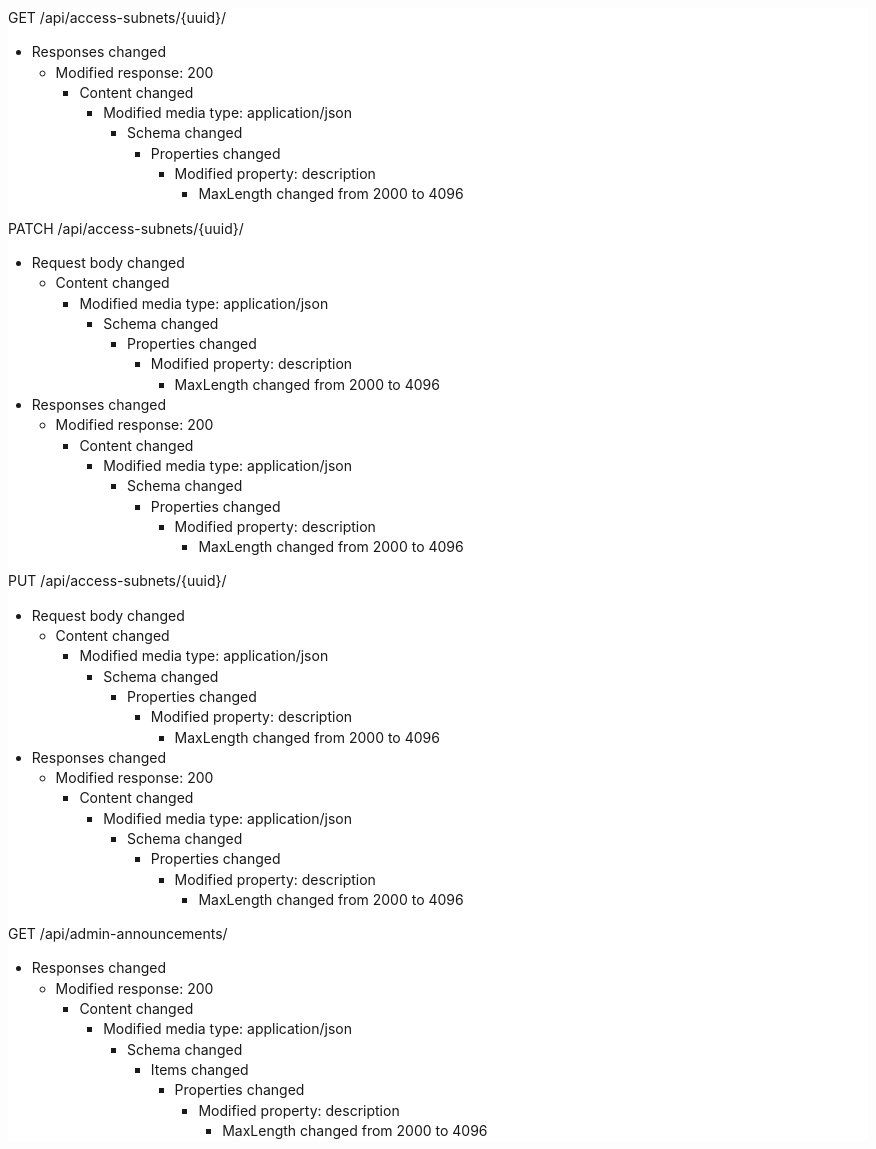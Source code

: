 GET /api/access-subnets/{uuid}/

- Responses changed
  - Modified response: 200
    - Content changed
      - Modified media type: application/json
        - Schema changed
          - Properties changed
            - Modified property: description
              - MaxLength changed from 2000 to 4096

PATCH /api/access-subnets/{uuid}/

- Request body changed
  - Content changed
    - Modified media type: application/json
      - Schema changed
        - Properties changed
          - Modified property: description
            - MaxLength changed from 2000 to 4096
- Responses changed
  - Modified response: 200
    - Content changed
      - Modified media type: application/json
        - Schema changed
          - Properties changed
            - Modified property: description
              - MaxLength changed from 2000 to 4096

PUT /api/access-subnets/{uuid}/

- Request body changed
  - Content changed
    - Modified media type: application/json
      - Schema changed
        - Properties changed
          - Modified property: description
            - MaxLength changed from 2000 to 4096
- Responses changed
  - Modified response: 200
    - Content changed
      - Modified media type: application/json
        - Schema changed
          - Properties changed
            - Modified property: description
              - MaxLength changed from 2000 to 4096

GET /api/admin-announcements/

- Responses changed
  - Modified response: 200
    - Content changed
      - Modified media type: application/json
        - Schema changed
          - Items changed
            - Properties changed
              - Modified property: description
                - MaxLength changed from 2000 to 4096
